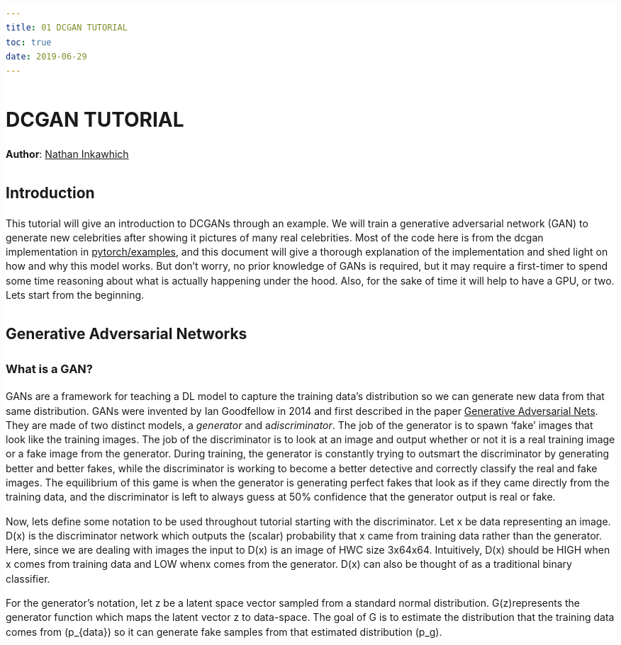 ```yaml
---
title: 01 DCGAN TUTORIAL
toc: true
date: 2019-06-29
---
```

# DCGAN TUTORIAL

**Author**: [Nathan Inkawhich](https://github.com/inkawhich)

## Introduction

This tutorial will give an introduction to DCGANs through an example. We will train a generative adversarial network (GAN) to generate new celebrities after showing it pictures of many real celebrities. Most of the code here is from the dcgan implementation in [pytorch/examples](https://github.com/pytorch/examples), and this document will give a thorough explanation of the implementation and shed light on how and why this model works. But don’t worry, no prior knowledge of GANs is required, but it may require a first-timer to spend some time reasoning about what is actually happening under the hood. Also, for the sake of time it will help to have a GPU, or two. Lets start from the beginning.

## Generative Adversarial Networks

### What is a GAN?

GANs are a framework for teaching a DL model to capture the training data’s distribution so we can generate new data from that same distribution. GANs were invented by Ian Goodfellow in 2014 and first described in the paper [Generative Adversarial Nets](https://papers.nips.cc/paper/5423-generative-adversarial-nets.pdf). They are made of two distinct models, a *generator* and a*discriminator*. The job of the generator is to spawn ‘fake’ images that look like the training images. The job of the discriminator is to look at an image and output whether or not it is a real training image or a fake image from the generator. During training, the generator is constantly trying to outsmart the discriminator by generating better and better fakes, while the discriminator is working to become a better detective and correctly classify the real and fake images. The equilibrium of this game is when the generator is generating perfect fakes that look as if they came directly from the training data, and the discriminator is left to always guess at 50% confidence that the generator output is real or fake.

Now, lets define some notation to be used throughout tutorial starting with the discriminator. Let x be data representing an image. D(x) is the discriminator network which outputs the (scalar) probability that x came from training data rather than the generator. Here, since we are dealing with images the input to D(x) is an image of HWC size 3x64x64. Intuitively, D(x) should be HIGH when x comes from training data and LOW whenx comes from the generator. D(x) can also be thought of as a traditional binary classifier.

For the generator’s notation, let z be a latent space vector sampled from a standard normal distribution. G(z)represents the generator function which maps the latent vector z to data-space. The goal of G is to estimate the distribution that the training data comes from (p_{data}) so it can generate fake samples from that estimated distribution (p_g).
